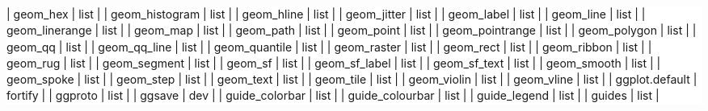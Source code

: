 | geom\_hex                   | list                      |
| geom\_histogram             | list                      |
| geom\_hline                 | list                      |
| geom\_jitter                | list                      |
| geom\_label                 | list                      |
| geom\_line                  | list                      |
| geom\_linerange             | list                      |
| geom\_map                   | list                      |
| geom\_path                  | list                      |
| geom\_point                 | list                      |
| geom\_pointrange            | list                      |
| geom\_polygon               | list                      |
| geom\_qq                    | list                      |
| geom\_qq\_line              | list                      |
| geom\_quantile              | list                      |
| geom\_raster                | list                      |
| geom\_rect                  | list                      |
| geom\_ribbon                | list                      |
| geom\_rug                   | list                      |
| geom\_segment               | list                      |
| geom\_sf                    | list                      |
| geom\_sf\_label             | list                      |
| geom\_sf\_text              | list                      |
| geom\_smooth                | list                      |
| geom\_spoke                 | list                      |
| geom\_step                  | list                      |
| geom\_text                  | list                      |
| geom\_tile                  | list                      |
| geom\_violin                | list                      |
| geom\_vline                 | list                      |
| ggplot.default              | fortify                   |
| ggproto                     | list                      |
| ggsave                      | dev                       |
| guide\_colorbar             | list                      |
| guide\_colourbar            | list                      |
| guide\_legend               | list                      |
| guides                      | list                      |